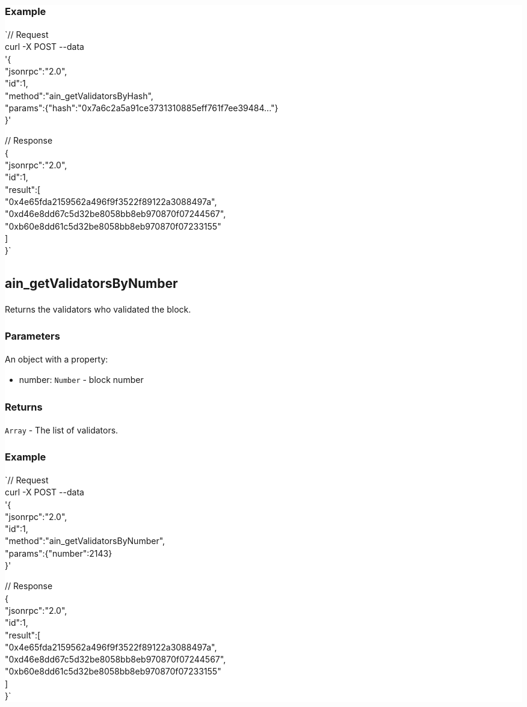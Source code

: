 ### **Example**

`// Request  
curl -X POST --data  
'{  
  "jsonrpc":"2.0",  
  "id":1,   
  "method":"ain_getValidatorsByHash",  
  "params":{"hash":"0x7a6c2a5a91ce3731310885eff761f7ee39484..."}  
}'  
  
// Response  
{   
  "jsonrpc":"2.0",   
  "id":1,  
  "result":[  
    "0x4e65fda2159562a496f9f3522f89122a3088497a",  
    "0xd46e8dd67c5d32be8058bb8eb970870f07244567",  
    "0xb60e8dd61c5d32be8058bb8eb970870f07233155"  
  ]  
}`

## ain\_getValidatorsByNumber

Returns the validators who validated the block.

### **Parameters**

An object with a property:

* number: `Number` - block number

### Returns

`Array` - The list of validators.

### **Example**

`// Request  
curl -X POST --data  
'{  
  "jsonrpc":"2.0",  
  "id":1,   
  "method":"ain_getValidatorsByNumber",  
  "params":{"number":2143}  
}'  
  
// Response  
{   
  "jsonrpc":"2.0",   
  "id":1,  
  "result":[  
    "0x4e65fda2159562a496f9f3522f89122a3088497a",  
    "0xd46e8dd67c5d32be8058bb8eb970870f07244567",  
    "0xb60e8dd61c5d32be8058bb8eb970870f07233155"  
  ]  
}`

